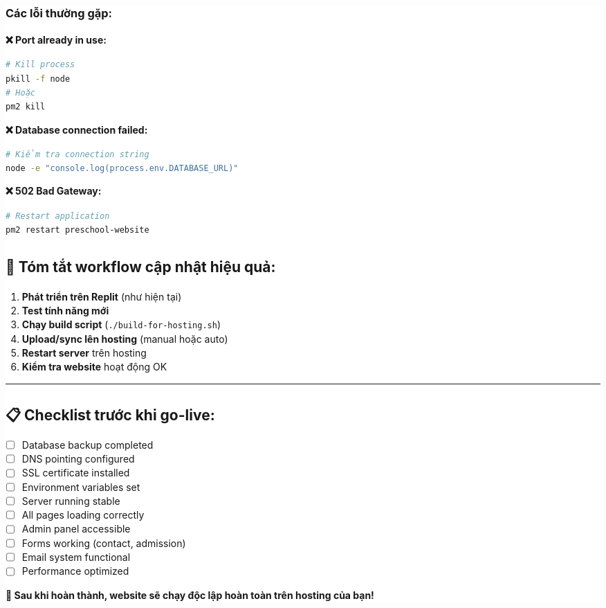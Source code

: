 ### Các lỗi thường gặp:

**❌ Port already in use:**
```bash
# Kill process
pkill -f node
# Hoặc
pm2 kill
```

**❌ Database connection failed:**
```bash
# Kiểm tra connection string
node -e "console.log(process.env.DATABASE_URL)"
```

**❌ 502 Bad Gateway:**
```bash
# Restart application
pm2 restart preschool-website
```

## 🎯 Tóm tắt workflow cập nhật hiệu quả:

1. **Phát triển trên Replit** (như hiện tại)
2. **Test tính năng mới**
3. **Chạy build script** (`./build-for-hosting.sh`)
4. **Upload/sync lên hosting** (manual hoặc auto)
5. **Restart server** trên hosting
6. **Kiểm tra website** hoạt động OK

---

## 📋 Checklist trước khi go-live:

- [ ] Database backup completed
- [ ] DNS pointing configured
- [ ] SSL certificate installed  
- [ ] Environment variables set
- [ ] Server running stable
- [ ] All pages loading correctly
- [ ] Admin panel accessible
- [ ] Forms working (contact, admission)
- [ ] Email system functional
- [ ] Performance optimized

**🎉 Sau khi hoàn thành, website sẽ chạy độc lập hoàn toàn trên hosting của bạn!**